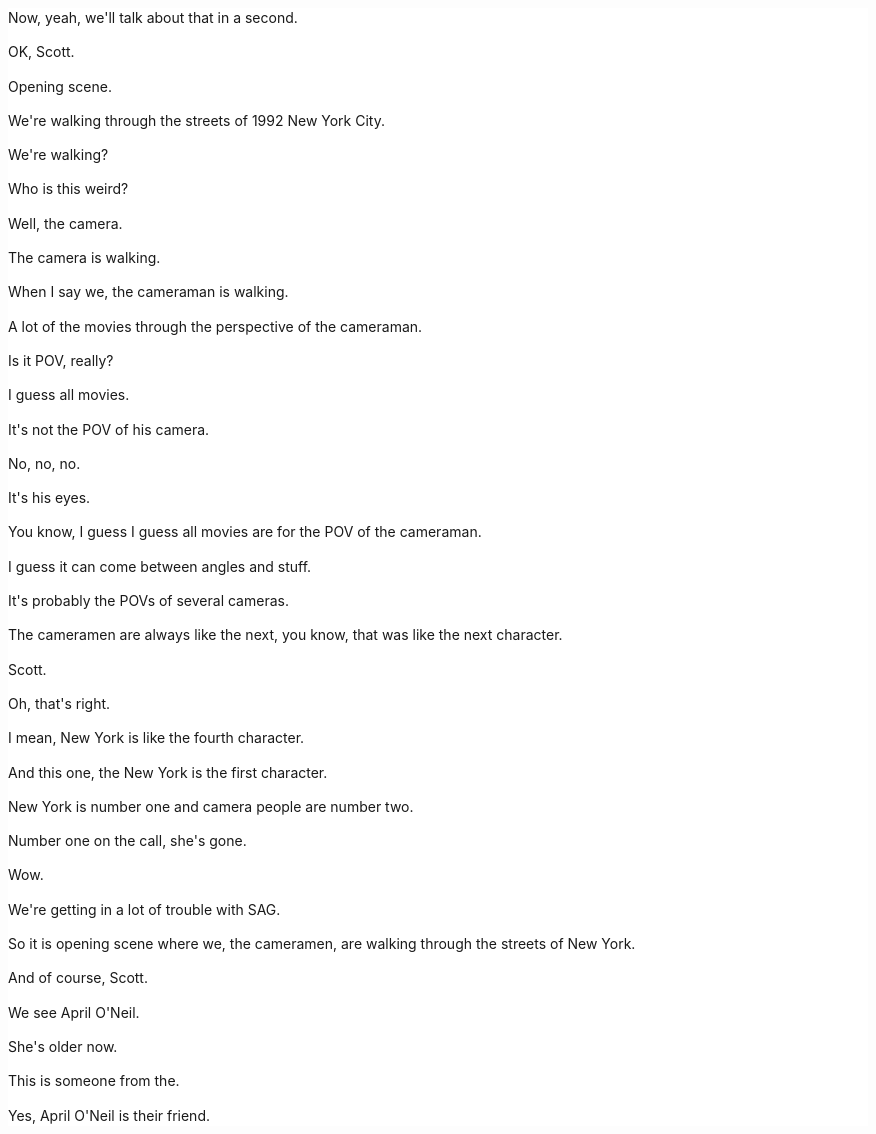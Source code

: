 Now, yeah, we'll talk about that in a second.

OK, Scott.

Opening scene.

We're walking through the streets of 1992 New York City.

We're walking?

Who is this weird?

Well, the camera.

The camera is walking.

When I say we, the cameraman is walking.

A lot of the movies through the perspective of the cameraman.

Is it POV, really?

I guess all movies.

It's not the POV of his camera.

No, no, no.

It's his eyes.

You know, I guess I guess all movies are for the POV of the cameraman.

I guess it can come between angles and stuff.

It's probably the POVs of several cameras.

The cameramen are always like the next, you know, that was like the next character.

Scott.

Oh, that's right.

I mean, New York is like the fourth character.

And this one, the New York is the first character.

New York is number one and camera people are number two.

Number one on the call, she's gone.

Wow.

We're getting in a lot of trouble with SAG.

So it is opening scene where we, the cameramen, are walking through the streets of New York.

And of course, Scott.

We see April O'Neil.

She's older now.

This is someone from the.

Yes, April O'Neil is their friend.
